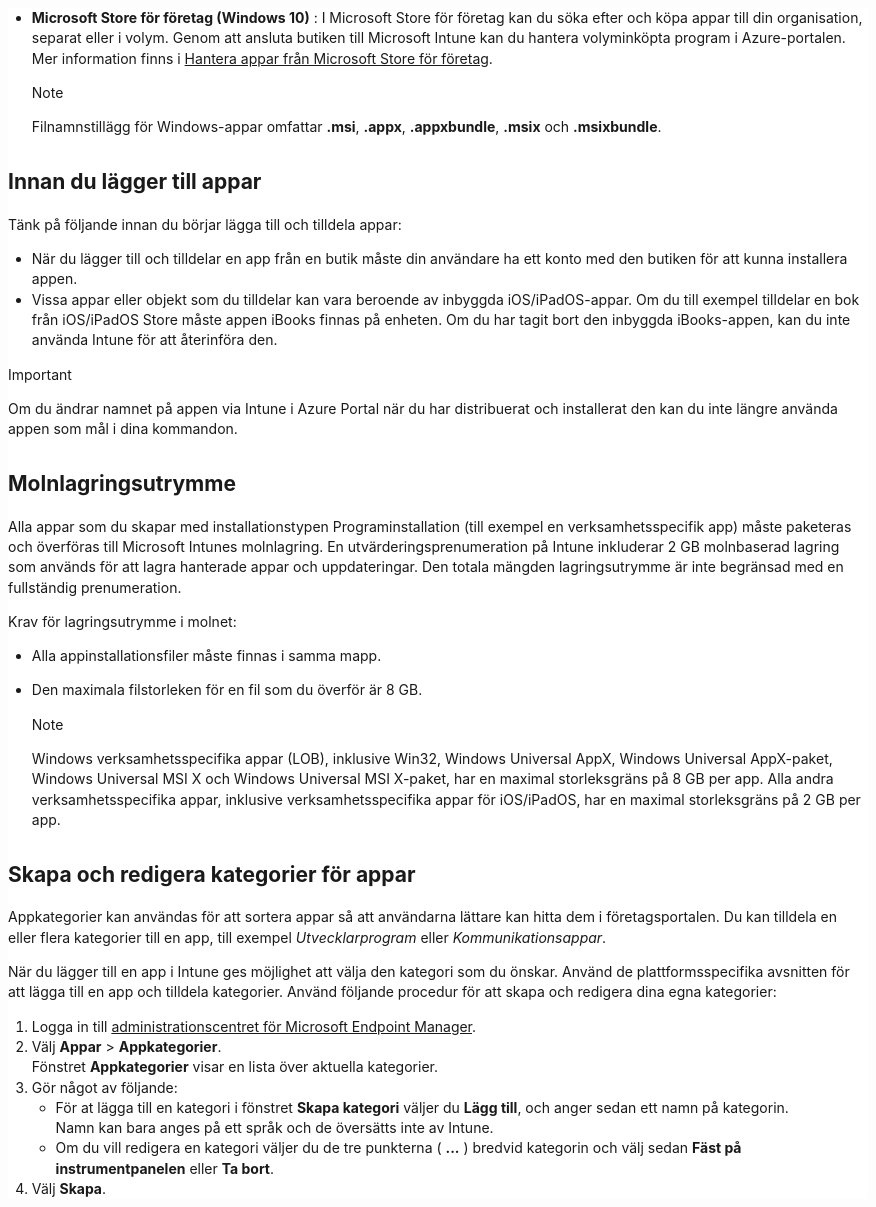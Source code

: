 - **Microsoft Store för företag (Windows 10)** : I Microsoft Store för företag kan du söka efter och köpa appar till din organisation, separat eller i volym. Genom att ansluta butiken till Microsoft Intune kan du hantera volyminköpta program i Azure-portalen. Mer information finns i [Hantera appar från Microsoft Store för företag](windows-store-for-business.md).

    > [!NOTE]
    > Filnamnstillägg för Windows-appar omfattar **.msi**, **.appx**, **.appxbundle**, **.msix** och **.msixbundle**.  

## <a name="before-you-add-apps"></a>Innan du lägger till appar
Tänk på följande innan du börjar lägga till och tilldela appar:

- När du lägger till och tilldelar en app från en butik måste din användare ha ett konto med den butiken för att kunna installera appen.
- Vissa appar eller objekt som du tilldelar kan vara beroende av inbyggda iOS/iPadOS-appar. Om du till exempel tilldelar en bok från iOS/iPadOS Store måste appen iBooks finnas på enheten. Om du har tagit bort den inbyggda iBooks-appen, kan du inte använda Intune för att återinföra den.

> [!IMPORTANT]
> Om du ändrar namnet på appen via Intune i Azure Portal när du har distribuerat och installerat den kan du inte längre använda appen som mål i dina kommandon.

## <a name="cloud-storage-space"></a>Molnlagringsutrymme
Alla appar som du skapar med installationstypen Programinstallation (till exempel en verksamhetsspecifik app) måste paketeras och överföras till Microsoft Intunes molnlagring. En utvärderingsprenumeration på Intune inkluderar 2 GB molnbaserad lagring som används för att lagra hanterade appar och uppdateringar. Den totala mängden lagringsutrymme är inte begränsad med en fullständig prenumeration.

Krav för lagringsutrymme i molnet:

- Alla appinstallationsfiler måste finnas i samma mapp.
- Den maximala filstorleken för en fil som du överför är 8 GB.

  > [!NOTE]
  > Windows verksamhetsspecifika appar (LOB), inklusive Win32, Windows Universal AppX, Windows Universal AppX-paket, Windows Universal MSI X och Windows Universal MSI X-paket, har en maximal storleksgräns på 8 GB per app. Alla andra verksamhetsspecifika appar, inklusive verksamhetsspecifika appar för iOS/iPadOS, har en maximal storleksgräns på 2 GB per app.

## <a name="create-and-edit-categories-for-apps"></a>Skapa och redigera kategorier för appar

Appkategorier kan användas för att sortera appar så att användarna lättare kan hitta dem i företagsportalen. Du kan tilldela en eller flera kategorier till en app, till exempel *Utvecklarprogram* eller *Kommunikationsappar*.

När du lägger till en app i Intune ges möjlighet att välja den kategori som du önskar. Använd de plattformsspecifika avsnitten för att lägga till en app och tilldela kategorier. Använd följande procedur för att skapa och redigera dina egna kategorier:

1. Logga in till [administrationscentret för Microsoft Endpoint Manager](https://go.microsoft.com/fwlink/?linkid=2109431).
3. Välj **Appar** > **Appkategorier**.  
    Fönstret **Appkategorier** visar en lista över aktuella kategorier. 
5. Gör något av följande:
    - För at lägga till en kategori i fönstret **Skapa kategori** väljer du **Lägg till**, och anger sedan ett namn på kategorin.  
    Namn kan bara anges på ett språk och de översätts inte av Intune.
    - Om du vill redigera en kategori väljer du de tre punkterna ( **...** ) bredvid kategorin och välj sedan **Fäst på instrumentpanelen** eller **Ta bort**.
6. Välj **Skapa**.
